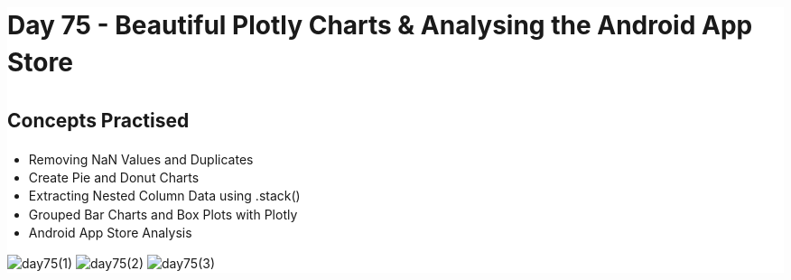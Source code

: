 # Day 75 - Beautiful Plotly Charts & Analysing the Android App Store
## Concepts Practised
- Removing NaN Values and Duplicates
- Create Pie and Donut Charts
- Extracting Nested Column Data using .stack()
- Grouped Bar Charts and Box Plots with Plotly
- Android App Store Analysis
<img width="1532" alt="day75(1)" src="https://user-images.githubusercontent.com/98851253/166584777-62a62124-9b9a-40fd-9158-5e342da073f2.png">
<img width="1531" alt="day75(2)" src="https://user-images.githubusercontent.com/98851253/166584779-e84b0c0f-d4d7-4bae-bd5c-6a841e55ec8b.png">
<img width="958" alt="day75(3)" src="https://user-images.githubusercontent.com/98851253/166584781-2304c357-9715-4c45-b08e-f5687b258109.png">
